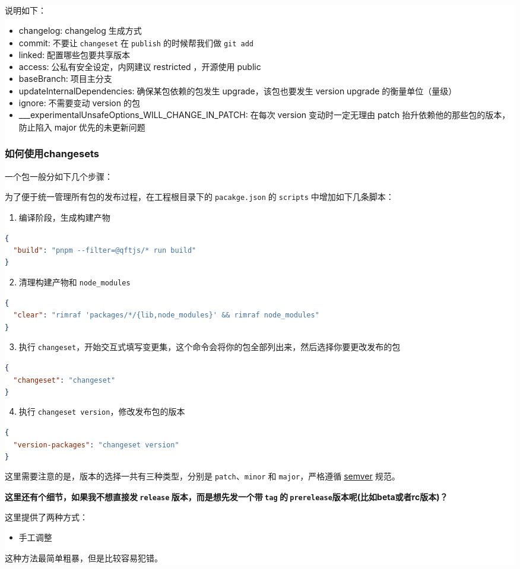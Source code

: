 说明如下：

- changelog: changelog 生成方式
- commit: 不要让 `changeset` 在 `publish` 的时候帮我们做 `git add`
- linked: 配置哪些包要共享版本
- access: 公私有安全设定，内网建议 restricted ，开源使用 public
- baseBranch: 项目主分支
- updateInternalDependencies: 确保某包依赖的包发生 upgrade，该包也要发生 version upgrade 的衡量单位（量级）
- ignore: 不需要变动 version 的包
- ___experimentalUnsafeOptions_WILL_CHANGE_IN_PATCH: 在每次 version 变动时一定无理由 patch 抬升依赖他的那些包的版本，防止陷入 major 优先的未更新问题

### 如何使用changesets

一个包一般分如下几个步骤：

为了便于统一管理所有包的发布过程，在工程根目录下的 `pacakge.json` 的 `scripts` 中增加如下几条脚本：

1. 编译阶段，生成构建产物

```json
{
  "build": "pnpm --filter=@qftjs/* run build"
}
```

2. 清理构建产物和 `node_modules`

```json
{
  "clear": "rimraf 'packages/*/{lib,node_modules}' && rimraf node_modules"
}
```

3. 执行 `changeset`，开始交互式填写变更集，这个命令会将你的包全部列出来，然后选择你要更改发布的包

```json
{
  "changeset": "changeset"
}
```

4. 执行 `changeset version`，修改发布包的版本

```json
{
  "version-packages": "changeset version"
}
```

这里需要注意的是，版本的选择一共有三种类型，分别是 `patch`、`minor` 和 `major`，严格遵循 [semver](https://semver.org/) 规范。

**这里还有个细节，如果我不想直接发 `release` 版本，而是想先发一个带 `tag` 的 `prerelease`版本呢(比如beta或者rc版本)？**

这里提供了两种方式：

- 手工调整

这种方法最简单粗暴，但是比较容易犯错。
